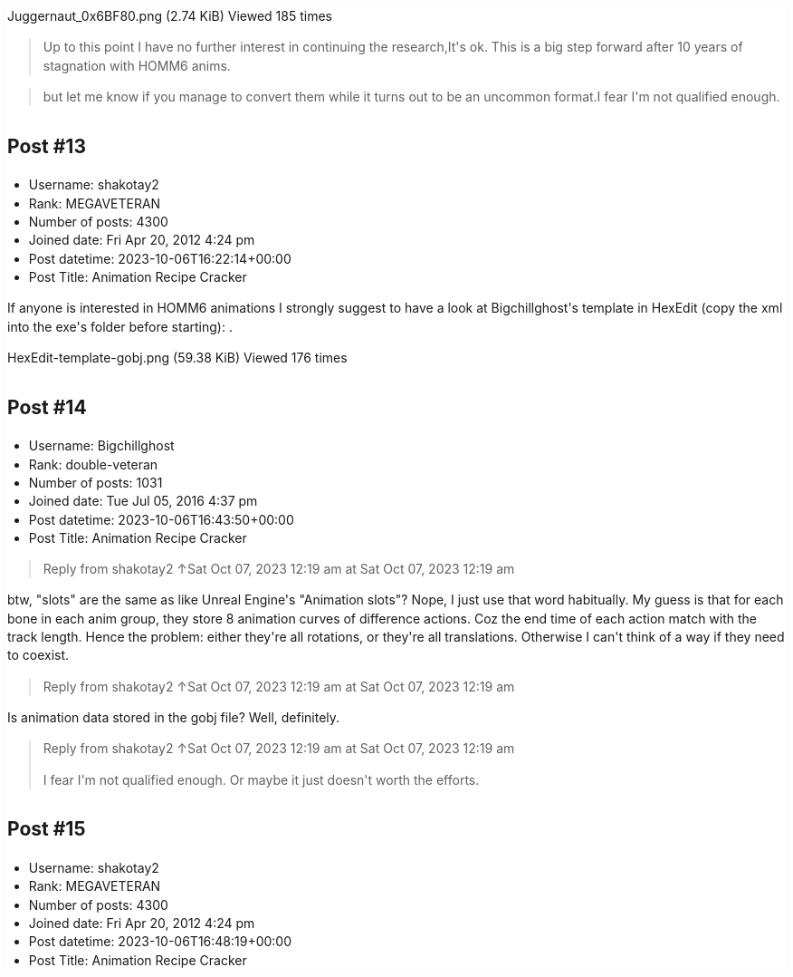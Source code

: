 

Juggernaut_0x6BF80.png (2.74 KiB) Viewed 185 times



> Up to this point I have no further interest in continuing the research,It's ok. This is a big step forward after 10 years of stagnation with HOMM6 anims.

> but let me know if you manage to convert them while it turns out to be an uncommon format.I fear I'm not qualified enough.
## Post #13
- Username: shakotay2
- Rank: MEGAVETERAN
- Number of posts: 4300
- Joined date: Fri Apr 20, 2012 4:24 pm
- Post datetime: 2023-10-06T16:22:14+00:00
- Post Title: Animation Recipe Cracker

If anyone is interested in HOMM6 animations I strongly suggest to have a look at Bigchillghost's template in HexEdit (copy the xml into the exe's folder before starting):
.



HexEdit-template-gobj.png (59.38 KiB) Viewed 176 times
## Post #14
- Username: Bigchillghost
- Rank: double-veteran
- Number of posts: 1031
- Joined date: Tue Jul 05, 2016 4:37 pm
- Post datetime: 2023-10-06T16:43:50+00:00
- Post Title: Animation Recipe Cracker

> Reply from shakotay2 ↑Sat Oct 07, 2023 12:19 am at Sat Oct 07, 2023 12:19 am
>
> 
btw, "slots" are the same as like Unreal Engine's "Animation slots"?
Nope, I just use that word habitually. My guess is that for each bone in each anim group, they store 8 animation curves of difference actions. Coz the end time of each action match with the track length. Hence the problem: either they're all rotations, or they're all translations. Otherwise I can't think of a way if they need to coexist.

> Reply from shakotay2 ↑Sat Oct 07, 2023 12:19 am at Sat Oct 07, 2023 12:19 am
>
> 
Is animation data stored in the gobj file?
Well, definitely.

> Reply from shakotay2 ↑Sat Oct 07, 2023 12:19 am at Sat Oct 07, 2023 12:19 am
>
> I fear I'm not qualified enough.
Or maybe it just doesn't worth the efforts.
## Post #15
- Username: shakotay2
- Rank: MEGAVETERAN
- Number of posts: 4300
- Joined date: Fri Apr 20, 2012 4:24 pm
- Post datetime: 2023-10-06T16:48:19+00:00
- Post Title: Animation Recipe Cracker
